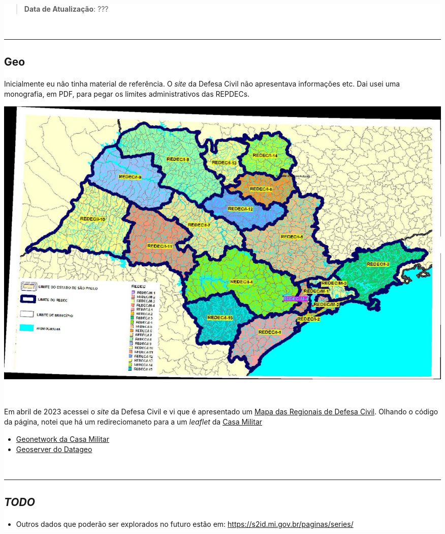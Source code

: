 > **Data de Atualização**: ???

<br>

---

## Geo

Inicialmente eu não tinha material de referência. O _site_ da Defesa Civil não apresentava informações etc. Dai usei uma monografia, em PDF, para pegar os limites administrativos das REPDECs.

![Defesa Civil](https://github.com/michelmetran/sp_defesacivil/blob/main/data/rasters/geo_defesacivil.jpg?raw=true)

<br>

Em abril de 2023 acessei o _site_ da Defesa Civil e vi que é apresentado um [Mapa das Regionais de Defesa Civil](http://www.defesacivil.sp.gov.br/mapa-das-regionais-de-defesa-civil/). Olhando o código da página, notei que há um redireciomaneto para a um _leaflet_ da [Casa Militar](http://datageo.casamilitar.sp.gov.br/grd/embedded.html#/375)

- [Geonetwork da Casa Militar](http://datageo.casamilitar.sp.gov.br/geonetworkgrd/srv/por/catalog.search#/metadata/%7B70951E2A-E0C2-470F-BE8E-126DE4A3BF74%7D)
- [Geoserver do Datageo](http://datageo.ambiente.sp.gov.br/geoserver/datageo/RegionaisdaDefesaCivil/wfs?version=1.0.0&request=GetFeature&outputFormat=SHAPE-ZIP&typeName=RegionaisdaDefesaCivil)

<br>

---

## _TODO_

- Outros dados que poderão ser explorados no futuro estão em: https://s2id.mi.gov.br/paginas/series/
